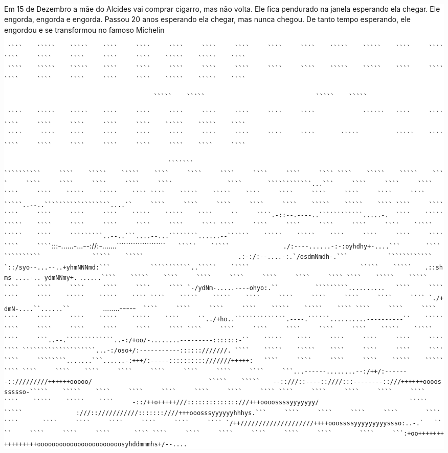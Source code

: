Em 15 de Dezembro a mãe do Alcides vai comprar cigarro, mas não volta. Ele fica pendurado na janela esperando ela chegar. Ele engorda, engorda e engorda. Passou 20 anos esperando ela chegar, mas nunca chegou. De tanto tempo esperando, ele engordou e se transformou no famoso Michelin


     ````    `````    `````    ````     ````     ````     ````     ````     ````     ````    `````    `````    ````     ````     ````     ````     ````     ````     ````    `````    `````    ````
     ````    `````    `````    ````     ````     ````     ````     ````     ````     ````    `````    `````    ````     ````     ````     ````     ````     ````     ````    `````    `````    ````
````     ````     ````     ````     ````     ````    `````    `````    ````     ````     ````     ````     ````     ````     ````    `````    `````    ````     ````     ````     ````     ````     ````
````     ````     ````     ````     ````     ````    `````    `````    ````     ````     ````     ````     ````     ````     ````    `````    `````    ````     ````     ````     ````     ````     ````

     ````    `````    `````    ````     ````     ````     ````     ````     ````     ````             ``````   ````     ````     ````     ````     ````     ````     ````    `````    `````    ````
     ````     ````    ````     ````     ````     ````     ````     ````     ````     ````       `````          `````    ````     ````     ````     ````     ````     ````     ````    ````     ````
````     ````     ````     ````     ````     ````    `````    `````    ````     ````      ````                   ```````     ````    `````    `````    ````     ````     ````     ````     ````     ````
````     ````     ````     ````     ````     ````    `````    `````    ````     ````    `                     ``````````     ````    `````    `````    ````     ````     ````     ````     ````     ````
     ````    `````    `````    ````     ````     ````     ````     ````     ````               ````       ````````````...```     ````     ````     ````     ````     ````    `````    `````    ````
     ````    `````    `````    ````     ````     ````     ````     ````     ````         `````..--..``````````````````....``     ````     ````     ````     ````     ````    `````    `````    ````
````     ````     ````     ````     ````     ````    `````    `````    ````     ``     ````.-::--.----..````````````.....-.  ````    `````    `````    ````     ````     ````     ````     ````     ````
````     ````     ````     ````     ````     ````    `````    `````    ````     `````````..--..```....--...````````......--``````    `````    `````    ````     ````     ````     ````     ````     ````
                                                                                `:::-......-...--://:-.......`````````````````````
     ````    `````    `````    ````     ````     ````     ````     ````     ````./:----......-:-:oyhdhy+-....```       ``````````````     ````     ````     ````     ````    `````    `````    ````
     ````     ````    ````     ````     ````     ````     ````     ````     ````.:-:/:--....-:.`/osdmNmdh-.```           ````````````     ````     ````     ````     ````     ````    ````     ````
````     ````     ````     ````     ````     ````    `````    `````    ````     `::/syo--...--..+yhmNNNmd:```           ```````````..`````    `````    ````     ````     ````     ````     ````     ````
````     ````     ````     ````     ````     ````    `````    `````    ````     `.::shms-....-..-ydmNNmy+.`           ``````````......````    `````    ````     ````     ````     ````     ````     ````
     ````    `````    `````    ````     ````     ````     ````     ````     ```` `-/ydNm-.....----ohyo:.``          `````````..........   ````     ````     ````     ````    `````    `````    ````
     ````    `````    `````    ````     ````     ````     ````     ````     ```` `./+dmN-....``......``         ``````````........-----`  ````     ````     ````     ````    `````    `````    ````
````     ````     ````     ````     ````     ````    `````    `````    ````     ``../+ho..``````````````.----.``````..........----------``    `````    ````     ````     ````     ````     ````     ````
````     ````     ````     ````     ````     ````    `````    `````    ````     ```..--.`````````````..-:/+oo/-........---------:::::::-``    `````    ````     ````     ````     ````     ````     ````
                                                                               ````````````````````...-:/oso+/:-----------::::::///////.
     ````    `````    `````    ````     ````     ````     ````     ````     ````````.......```......-:+++/:-----::::::::::///////+++++:   ````     ````     ````     ````    `````    `````    ````
     ````     ````    ````     ````     ````     ````     ````     ````     ```...------........--:/++/:-------:://///////++++++ooooo/`   ````     ````     ````     ````     ````    ````     ````
````     ````     ````     ````     ````     ````    `````    `````    ````    `--::///::----::////:::--------::///++++++oooosssssso-`````    `````    ````     ````     ````     ````     ````     ````
````     ````     ````     ````     ````     ````    `````    `````    ````     -::/++o+++++///::::::::::::::///+++oooossssyyyyyyy/` `````    `````    ````     ````     ````     ````     ````     ````
     ````    `````    `````    ````     ````     ````     ````     ````     `````:///::///////////:::::::////+++ooosssyyyyyyhhhys.```     ````     ````     ````     ````    `````    `````    ````
     ````    `````    `````    ````     ````     ````     ````     ````     ```` `/++////////////////////++++ooossssyyyyyyyyyssso:..-.`   ````     ````     ````     ````    `````    `````    ````
````     ````     ````     ````     ````     ````    `````    `````    ````     ```:+oo++++++++++++++++ooooooooooooooooooooooosyhddmmmhs+/--....`````  ````     ````     ````     ````     ````     ````
````